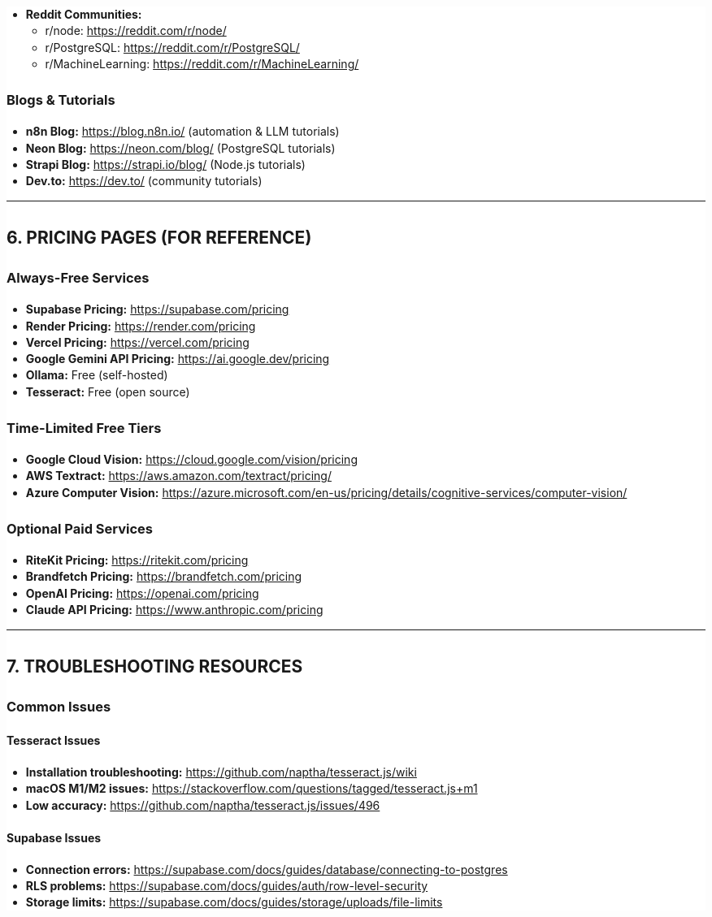 - **Reddit Communities:**
  - r/node: https://reddit.com/r/node/
  - r/PostgreSQL: https://reddit.com/r/PostgreSQL/
  - r/MachineLearning: https://reddit.com/r/MachineLearning/

### Blogs & Tutorials
- **n8n Blog:** https://blog.n8n.io/ (automation & LLM tutorials)
- **Neon Blog:** https://neon.com/blog/ (PostgreSQL tutorials)
- **Strapi Blog:** https://strapi.io/blog/ (Node.js tutorials)
- **Dev.to:** https://dev.to/ (community tutorials)

---

## 6. PRICING PAGES (FOR REFERENCE)

### Always-Free Services
- **Supabase Pricing:** https://supabase.com/pricing
- **Render Pricing:** https://render.com/pricing
- **Vercel Pricing:** https://vercel.com/pricing
- **Google Gemini API Pricing:** https://ai.google.dev/pricing
- **Ollama:** Free (self-hosted)
- **Tesseract:** Free (open source)

### Time-Limited Free Tiers
- **Google Cloud Vision:** https://cloud.google.com/vision/pricing
- **AWS Textract:** https://aws.amazon.com/textract/pricing/
- **Azure Computer Vision:** https://azure.microsoft.com/en-us/pricing/details/cognitive-services/computer-vision/

### Optional Paid Services
- **RiteKit Pricing:** https://ritekit.com/pricing
- **Brandfetch Pricing:** https://brandfetch.com/pricing
- **OpenAI Pricing:** https://openai.com/pricing
- **Claude API Pricing:** https://www.anthropic.com/pricing

---

## 7. TROUBLESHOOTING RESOURCES

### Common Issues

#### Tesseract Issues
- **Installation troubleshooting:** https://github.com/naptha/tesseract.js/wiki
- **macOS M1/M2 issues:** https://stackoverflow.com/questions/tagged/tesseract.js+m1
- **Low accuracy:** https://github.com/naptha/tesseract.js/issues/496

#### Supabase Issues
- **Connection errors:** https://supabase.com/docs/guides/database/connecting-to-postgres
- **RLS problems:** https://supabase.com/docs/guides/auth/row-level-security
- **Storage limits:** https://supabase.com/docs/guides/storage/uploads/file-limits

